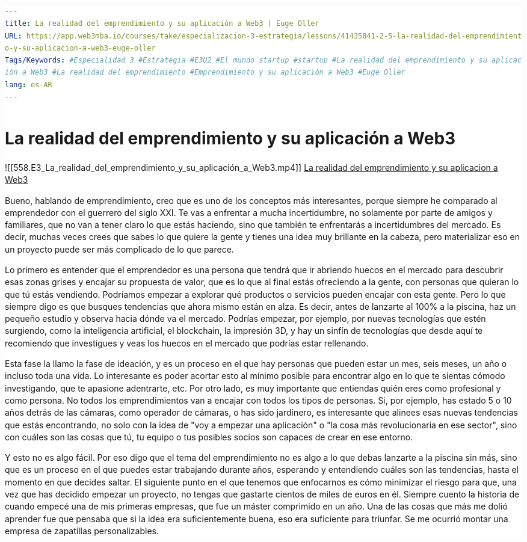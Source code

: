 ```yaml
---
title: La realidad del emprendimiento y su aplicación a Web3 | Euge Oller
URL: https://app.web3mba.io/courses/take/especializacion-3-estrategia/lessons/41435841-2-5-la-realidad-del-emprendimiento-y-su-aplicacion-a-web3-euge-oller
Tags/Keywords: #Especialidad 3 #Estrategia #E3U2 #El mundo startup #startup #La realidad del emprendimiento y su aplicación a Web3 #La realidad del emprendimiento #Emprendimiento y su aplicación a Web3 #Euge Oller
lang: es-AR
---
```

# La realidad del emprendimiento y su aplicación a Web3
![[558.E3_La_realidad_del_emprendimiento_y_su_aplicación_a_Web3.mp4]]
[La realidad del emprendimiento y su aplicacion a Web3](https://app.web3mba.io?wvideo=zr5rn66x79)

Bueno, hablando de emprendimiento, creo que es uno de los conceptos más interesantes, porque siempre he comparado al emprendedor con el guerrero del siglo XXI. Te vas a enfrentar a mucha incertidumbre, no solamente por parte de amigos y familiares, que no van a tener claro lo que estás haciendo, sino que también te enfrentarás a incertidumbres del mercado. Es decir, muchas veces crees que sabes lo que quiere la gente y tienes una idea muy brillante en la cabeza, pero materializar eso en un proyecto puede ser más complicado de lo que parece.

Lo primero es entender que el emprendedor es una persona que tendrá que ir abriendo huecos en el mercado para descubrir esas zonas grises y encajar su propuesta de valor, que es lo que al final estás ofreciendo a la gente, con personas que quieran lo que tú estás vendiendo. Podríamos empezar a explorar qué productos o servicios pueden encajar con esta gente. Pero lo que siempre digo es que busques tendencias que ahora mismo están en alza. Es decir, antes de lanzarte al 100% a la piscina, haz un pequeño estudio y observa hacia dónde va el mercado. Podrías empezar, por ejemplo, por nuevas tecnologías que estén surgiendo, como la inteligencia artificial, el blockchain, la impresión 3D, y hay un sinfín de tecnologías que desde aquí te recomiendo que investigues y veas los huecos en el mercado que podrías estar rellenando.

Esta fase la llamo la fase de ideación, y es un proceso en el que hay personas que pueden estar un mes, seis meses, un año o incluso toda una vida. Lo interesante es poder acortar esto al mínimo posible para encontrar algo en lo que te sientas cómodo investigando, que te apasione adentrarte, etc. Por otro lado, es muy importante que entiendas quién eres como profesional y como persona. No todos los emprendimientos van a encajar con todos los tipos de personas. Si, por ejemplo, has estado 5 o 10 años detrás de las cámaras, como operador de cámaras, o has sido jardinero, es interesante que alinees esas nuevas tendencias que estás encontrando, no solo con la idea de "voy a empezar una aplicación" o "la cosa más revolucionaria en ese sector", sino con cuáles son las cosas que tú, tu equipo o tus posibles socios son capaces de crear en ese entorno.

Y esto no es algo fácil. Por eso digo que el tema del emprendimiento no es algo a lo que debas lanzarte a la piscina sin más, sino que es un proceso en el que puedes estar trabajando durante años, esperando y entendiendo cuáles son las tendencias, hasta el momento en que decides saltar. El siguiente punto en el que tenemos que enfocarnos es cómo minimizar el riesgo para que, una vez que has decidido empezar un proyecto, no tengas que gastarte cientos de miles de euros en él. Siempre cuento la historia de cuando empecé una de mis primeras empresas, que fue un máster comprimido en un año. Una de las cosas que más me dolió aprender fue que pensaba que si la idea era suficientemente buena, eso era suficiente para triunfar. Se me ocurrió montar una empresa de zapatillas personalizables.
